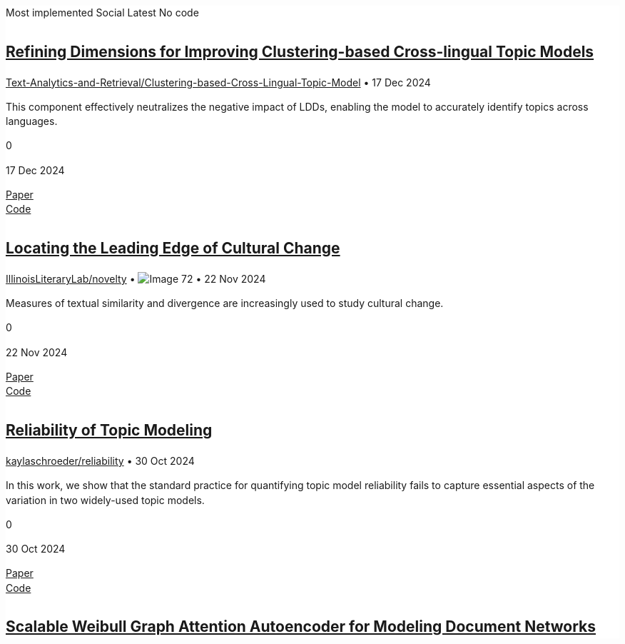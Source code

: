 Most implemented Social Latest No code

[](https://paperswithcode.com/paper/refining-dimensions-for-improving-clustering)

[Refining Dimensions for Improving Clustering-based Cross-lingual Topic Models](https://paperswithcode.com/paper/refining-dimensions-for-improving-clustering)
--------------------------------------------------------------------------------------------------------------------------------------------------------------

[Text-Analytics-and-Retrieval/Clustering-based-Cross-Lingual-Topic-Model](https://github.com/Text-Analytics-and-Retrieval/Clustering-based-Cross-Lingual-Topic-Model) • 17 Dec 2024

This component effectively neutralizes the negative impact of LDDs, enabling the model to accurately identify topics across languages.

0

17 Dec 2024

[Paper](https://paperswithcode.com/paper/refining-dimensions-for-improving-clustering)  
[Code](https://paperswithcode.com/paper/refining-dimensions-for-improving-clustering#code)

[](https://paperswithcode.com/paper/locating-the-leading-edge-of-cultural-change)

[Locating the Leading Edge of Cultural Change](https://paperswithcode.com/paper/locating-the-leading-edge-of-cultural-change)
-----------------------------------------------------------------------------------------------------------------------------

[IllinoisLiteraryLab/novelty](https://github.com/IllinoisLiteraryLab/novelty) • ![Image 72](https://production-assets.paperswithcode.com/perf/images/frameworks/pytorch-2fbf2cb9.png) • 22 Nov 2024

Measures of textual similarity and divergence are increasingly used to study cultural change.

0

22 Nov 2024

[Paper](https://paperswithcode.com/paper/locating-the-leading-edge-of-cultural-change)  
[Code](https://paperswithcode.com/paper/locating-the-leading-edge-of-cultural-change#code)

[](https://paperswithcode.com/paper/reliability-of-topic-modeling)

[Reliability of Topic Modeling](https://paperswithcode.com/paper/reliability-of-topic-modeling)
-----------------------------------------------------------------------------------------------

[kaylaschroeder/reliability](https://github.com/kaylaschroeder/reliability) • 30 Oct 2024

In this work, we show that the standard practice for quantifying topic model reliability fails to capture essential aspects of the variation in two widely-used topic models.

0

30 Oct 2024

[Paper](https://paperswithcode.com/paper/reliability-of-topic-modeling)  
[Code](https://paperswithcode.com/paper/reliability-of-topic-modeling#code)

[](https://paperswithcode.com/paper/scalable-weibull-graph-attention-autoencoder)

[Scalable Weibull Graph Attention Autoencoder for Modeling Document Networks](https://paperswithcode.com/paper/scalable-weibull-graph-attention-autoencoder)
------------------------------------------------------------------------------------------------------------------------------------------------------------
